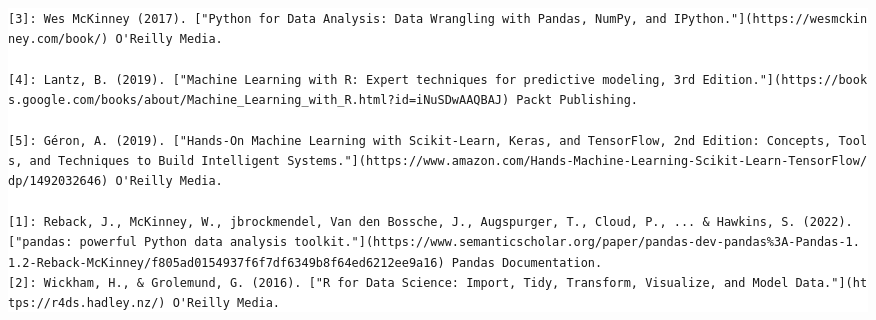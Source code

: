 ``` This code will create a DataFrame with two columns, 'Name' and 'Age', and three rows of data.
[3]: Wes McKinney (2017). ["Python for Data Analysis: Data Wrangling with Pandas, NumPy, and IPython."](https://wesmckinney.com/book/) O'Reilly Media.

[4]: Lantz, B. (2019). ["Machine Learning with R: Expert techniques for predictive modeling, 3rd Edition."](https://books.google.com/books/about/Machine_Learning_with_R.html?id=iNuSDwAAQBAJ) Packt Publishing.

[5]: Géron, A. (2019). ["Hands-On Machine Learning with Scikit-Learn, Keras, and TensorFlow, 2nd Edition: Concepts, Tools, and Techniques to Build Intelligent Systems."](https://www.amazon.com/Hands-Machine-Learning-Scikit-Learn-TensorFlow/dp/1492032646) O'Reilly Media.

[1]: Reback, J., McKinney, W., jbrockmendel, Van den Bossche, J., Augspurger, T., Cloud, P., ... & Hawkins, S. (2022). ["pandas: powerful Python data analysis toolkit."](https://www.semanticscholar.org/paper/pandas-dev-pandas%3A-Pandas-1.1.2-Reback-McKinney/f805ad0154937f6f7df6349b8f64ed6212ee9a16) Pandas Documentation.
[2]: Wickham, H., & Grolemund, G. (2016). ["R for Data Science: Import, Tidy, Transform, Visualize, and Model Data."](https://r4ds.hadley.nz/) O'Reilly Media.